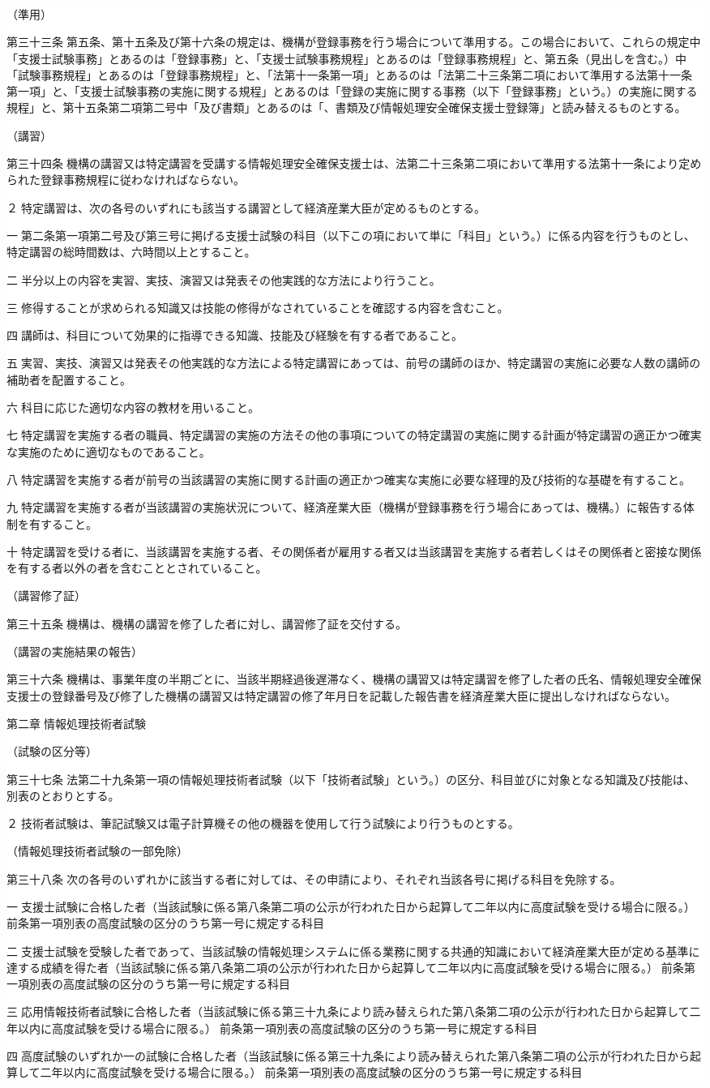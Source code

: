 （準用）

第三十三条 第五条、第十五条及び第十六条の規定は、機構が登録事務を行う場合について準用する。この場合において、これらの規定中「支援士試験事務」とあるのは「登録事務」と、「支援士試験事務規程」とあるのは「登録事務規程」と、第五条（見出しを含む。）中「試験事務規程」とあるのは「登録事務規程」と、「法第十一条第一項」とあるのは「法第二十三条第二項において準用する法第十一条第一項」と、「支援士試験事務の実施に関する規程」とあるのは「登録の実施に関する事務（以下「登録事務」という。）の実施に関する規程」と、第十五条第二項第二号中「及び書類」とあるのは「、書類及び情報処理安全確保支援士登録簿」と読み替えるものとする。

（講習）

第三十四条 機構の講習又は特定講習を受講する情報処理安全確保支援士は、法第二十三条第二項において準用する法第十一条により定められた登録事務規程に従わなければならない。

２ 特定講習は、次の各号のいずれにも該当する講習として経済産業大臣が定めるものとする。

一 第二条第一項第二号及び第三号に掲げる支援士試験の科目（以下この項において単に「科目」という。）に係る内容を行うものとし、特定講習の総時間数は、六時間以上とすること。

二 半分以上の内容を実習、実技、演習又は発表その他実践的な方法により行うこと。

三 修得することが求められる知識又は技能の修得がなされていることを確認する内容を含むこと。

四 講師は、科目について効果的に指導できる知識、技能及び経験を有する者であること。

五 実習、実技、演習又は発表その他実践的な方法による特定講習にあっては、前号の講師のほか、特定講習の実施に必要な人数の講師の補助者を配置すること。

六 科目に応じた適切な内容の教材を用いること。

七 特定講習を実施する者の職員、特定講習の実施の方法その他の事項についての特定講習の実施に関する計画が特定講習の適正かつ確実な実施のために適切なものであること。

八 特定講習を実施する者が前号の当該講習の実施に関する計画の適正かつ確実な実施に必要な経理的及び技術的な基礎を有すること。

九 特定講習を実施する者が当該講習の実施状況について、経済産業大臣（機構が登録事務を行う場合にあっては、機構。）に報告する体制を有すること。

十 特定講習を受ける者に、当該講習を実施する者、その関係者が雇用する者又は当該講習を実施する者若しくはその関係者と密接な関係を有する者以外の者を含むこととされていること。

（講習修了証）

第三十五条 機構は、機構の講習を修了した者に対し、講習修了証を交付する。

（講習の実施結果の報告）

第三十六条 機構は、事業年度の半期ごとに、当該半期経過後遅滞なく、機構の講習又は特定講習を修了した者の氏名、情報処理安全確保支援士の登録番号及び修了した機構の講習又は特定講習の修了年月日を記載した報告書を経済産業大臣に提出しなければならない。

第二章 情報処理技術者試験

（試験の区分等）

第三十七条 法第二十九条第一項の情報処理技術者試験（以下「技術者試験」という。）の区分、科目並びに対象となる知識及び技能は、別表のとおりとする。

２ 技術者試験は、筆記試験又は電子計算機その他の機器を使用して行う試験により行うものとする。

（情報処理技術者試験の一部免除）

第三十八条 次の各号のいずれかに該当する者に対しては、その申請により、それぞれ当該各号に掲げる科目を免除する。

一 支援士試験に合格した者（当該試験に係る第八条第二項の公示が行われた日から起算して二年以内に高度試験を受ける場合に限る。） 前条第一項別表の高度試験の区分のうち第一号に規定する科目

二 支援士試験を受験した者であって、当該試験の情報処理システムに係る業務に関する共通的知識において経済産業大臣が定める基準に達する成績を得た者（当該試験に係る第八条第二項の公示が行われた日から起算して二年以内に高度試験を受ける場合に限る。） 前条第一項別表の高度試験の区分のうち第一号に規定する科目

三 応用情報技術者試験に合格した者（当該試験に係る第三十九条により読み替えられた第八条第二項の公示が行われた日から起算して二年以内に高度試験を受ける場合に限る。） 前条第一項別表の高度試験の区分のうち第一号に規定する科目

四 高度試験のいずれか一の試験に合格した者（当該試験に係る第三十九条により読み替えられた第八条第二項の公示が行われた日から起算して二年以内に高度試験を受ける場合に限る。） 前条第一項別表の高度試験の区分のうち第一号に規定する科目
